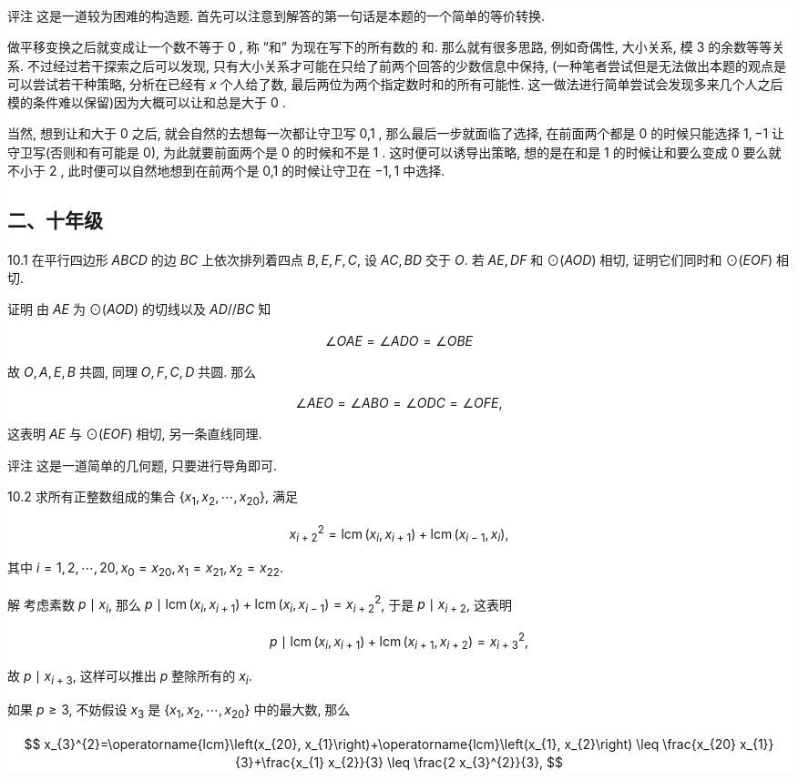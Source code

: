 评注 这是一道较为困难的构造题. 首先可以注意到解答的第一句话是本题的一个简单的等价转换.

做平移变换之后就变成让一个数不等于 0 , 称 “和” 为现在写下的所有数的
和. 那么就有很多思路, 例如奇偶性, 大小关系, 模 3 的余数等等关系. 不过经过若干探索之后可以发现, 只有大小关系才可能在只给了前两个回答的少数信息中保持, (一种笔者尝试但是无法做出本题的观点是可以尝试若干种策略, 分析在已经有 $x$ 个人给了数, 最后两位为两个指定数时和的所有可能性. 这一做法进行简单尝试会发现多来几个人之后模的条件难以保留)因为大概可以让和总是大于 0 .

当然, 想到让和大于 0 之后, 就会自然的去想每一次都让守卫写 0,1 , 那么最后一步就面临了选择, 在前面两个都是 0 的时候只能选择 $1,-1$ 让守卫写(否则和有可能是 0$)$, 为此就要前面两个是 0 的时候和不是 1 . 这时便可以诱导出策略, 想的是在和是 1 的时候让和要么变成 0 要么就不小于 2 , 此时便可以自然地想到在前两个是 0,1 的时候让守卫在 $-1,1$ 中选择.

## 二、十年级

10.1 在平行四边形 $A B C D$ 的边 $B C$ 上依次排列着四点 $B, E, F, C$, 设 $A C, B D$ 交于 $O$. 若 $A E, D F$ 和 $\odot(A O D)$ 相切, 证明它们同时和 $\odot(E O F)$ 相切.



证明 由 $A E$ 为 $\odot(A O D)$ 的切线以及 $A D / / B C$ 知

$$
\angle O A E=\angle A D O=\angle O B E
$$

故 $O, A, E, B$ 共圆, 同理 $O, F, C, D$ 共圆. 那么

$$
\angle A E O=\angle A B O=\angle O D C=\angle O F E \text {, }
$$

这表明 $A E$ 与 $\odot(E O F)$ 相切, 另一条直线同理.

评注 这是一道简单的几何题, 只要进行导角即可.

10.2 求所有正整数组成的集合 $\left\{x_{1}, x_{2}, \cdots, x_{20}\right\}$, 满足

$$
x_{i+2}^{2}=\operatorname{lcm}\left(x_{i}, x_{i+1}\right)+\operatorname{lcm}\left(x_{i-1}, x_{i}\right),
$$

其中 $i=1,2, \cdots, 20, x_{0}=x_{20}, x_{1}=x_{21}, x_{2}=x_{22}$.

解 考虑素数 $p \mid x_{i}$, 那么 $p \mid \operatorname{lcm}\left(x_{i}, x_{i+1}\right)+\operatorname{lcm}\left(x_{i}, x_{i-1}\right)=x_{i+2}^{2}$, 于是 $p \mid x_{i+2}$, 这表明

$$
p \mid \operatorname{lcm}\left(x_{i}, x_{i+1}\right)+\operatorname{lcm}\left(x_{i+1}, x_{i+2}\right)=x_{i+3}^{2},
$$

故 $p \mid x_{i+3}$, 这样可以推出 $p$ 整除所有的 $x_{i}$.

如果 $p \geq 3$, 不妨假设 $x_{3}$ 是 $\left\{x_{1}, x_{2}, \cdots, x_{20}\right\}$ 中的最大数, 那么

$$
x_{3}^{2}=\operatorname{lcm}\left(x_{20}, x_{1}\right)+\operatorname{lcm}\left(x_{1}, x_{2}\right) \leq \frac{x_{20} x_{1}}{3}+\frac{x_{1} x_{2}}{3} \leq \frac{2 x_{3}^{2}}{3},
$$

